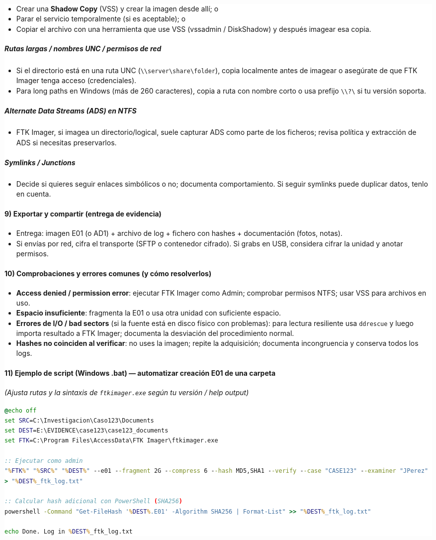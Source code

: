   - Crear una **Shadow Copy** (VSS) y crear la imagen desde allí; o
  - Parar el servicio temporalmente (si es aceptable); o
  - Copiar el archivo con una herramienta que use VSS (vssadmin / DiskShadow) y después imagear esa copia.

##### Rutas largas / nombres UNC / permisos de red

- Si el directorio está en una ruta UNC (`\\server\share\folder`), copia localmente antes de imagear o asegúrate de que FTK Imager tenga acceso (credenciales).
- Para long paths en Windows (más de 260 caracteres), copia a ruta con nombre corto o usa prefijo `\\?\` si tu versión soporta.

##### Alternate Data Streams (ADS) en NTFS

- FTK Imager, si imagea un directorio/logical, suele capturar ADS como parte de los ficheros; revisa política y extracción de ADS si necesitas preservarlos.

##### Symlinks / Junctions

- Decide si quieres seguir enlaces simbólicos o no; documenta comportamiento. Si seguir symlinks puede duplicar datos, tenlo en cuenta.

#### 9) Exportar y compartir (entrega de evidencia)

- Entrega: imagen E01 (o AD1) + archivo de log + fichero con hashes + documentación (fotos, notas).
- Si envías por red, cifra el transporte (SFTP o contenedor cifrado). Si grabs en USB, considera cifrar la unidad y anotar permisos.

#### 10) Comprobaciones y errores comunes (y cómo resolverlos)

- **Access denied / permission error**: ejecutar FTK Imager como Admin; comprobar permisos NTFS; usar VSS para archivos en uso.
- **Espacio insuficiente**: fragmenta la E01 o usa otra unidad con suficiente espacio.
- **Errores de I/O / bad sectors** (si la fuente está en disco físico con problemas): para lectura resiliente usa `ddrescue` y luego importa resultado a FTK Imager; documenta la desviación del procedimiento normal.
- **Hashes no coinciden al verificar**: no uses la imagen; repite la adquisición; documenta incongruencia y conserva todos los logs.

#### 11) Ejemplo de script (Windows .bat) — automatizar creación E01 de una carpeta

_(Ajusta rutas y la sintaxis de `ftkimager.exe` según tu versión / help output)_

```bat
@echo off
set SRC=C:\Investigacion\Caso123\Documents
set DEST=E:\EVIDENCE\case123\case123_documents
set FTK=C:\Program Files\AccessData\FTK Imager\ftkimager.exe

:: Ejecutar como admin
"%FTK%" "%SRC%" "%DEST%" --e01 --fragment 2G --compress 6 --hash MD5,SHA1 --verify --case "CASE123" --examiner "JPerez" > "%DEST%_ftk_log.txt"

:: Calcular hash adicional con PowerShell (SHA256)
powershell -Command "Get-FileHash '%DEST%.E01' -Algorithm SHA256 | Format-List" >> "%DEST%_ftk_log.txt"

echo Done. Log in %DEST%_ftk_log.txt
```
